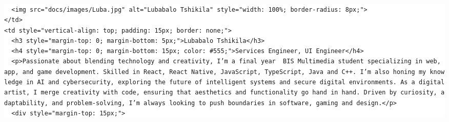       <img src="docs/images/Luba.jpg" alt="Lubabalo Tshikila" style="width: 100%; border-radius: 8px;">
    </td>
    <td style="vertical-align: top; padding: 15px; border: none;">
      <h3 style="margin-top: 0; margin-bottom: 5px;">Lubabalo Tshikila</h3>
      <h4 style="margin-top: 0; margin-bottom: 15px; color: #555;">Services Engineer, UI Engineer</h4>
      <p>Passionate about blending technology and creativity, I’m a final year  BIS Multimedia student specializing in web, app, and game development. Skilled in React, React Native, JavaScript, TypeScript, Java and C++. I’m also honing my knowledge in AI and cybersecurity, exploring the future of intelligent systems and secure digital environments. As a digital artist, I merge creativity with code, ensuring that aesthetics and functionality go hand in hand. Driven by curiosity, adaptability, and problem-solving, I’m always looking to push boundaries in software, gaming and design.</p>
      <div style="margin-top: 15px;">